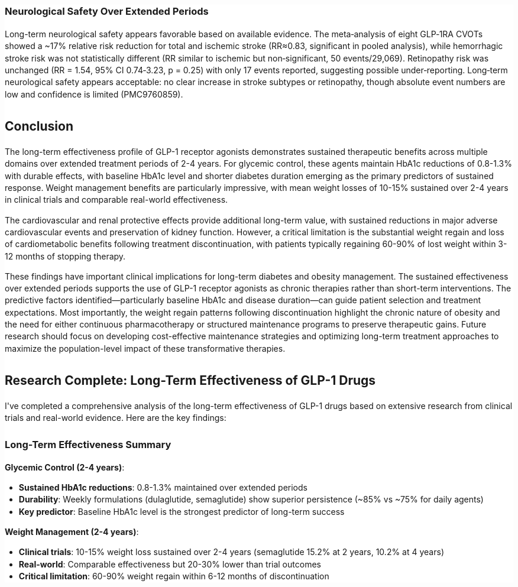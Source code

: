 ### Neurological Safety Over Extended Periods

Long-term neurological safety appears favorable based on available evidence. The meta‑analysis of eight GLP‑1RA CVOTs showed a ~17% relative risk reduction for total and ischemic stroke (RR≈0.83, significant in pooled analysis), while hemorrhagic stroke risk was not statistically different (RR similar to ischemic but non‑significant, 50 events/29,069). Retinopathy risk was unchanged (RR = 1.54, 95% CI 0.74‑3.23, p = 0.25) with only 17 events reported, suggesting possible under‑reporting. Long‑term neurological safety appears acceptable: no clear increase in stroke subtypes or retinopathy, though absolute event numbers are low and confidence is limited (PMC9760859).

## Conclusion

The long-term effectiveness profile of GLP-1 receptor agonists demonstrates sustained therapeutic benefits across multiple domains over extended treatment periods of 2-4 years. For glycemic control, these agents maintain HbA1c reductions of 0.8-1.3% with durable effects, with baseline HbA1c level and shorter diabetes duration emerging as the primary predictors of sustained response. Weight management benefits are particularly impressive, with mean weight losses of 10-15% sustained over 2-4 years in clinical trials and comparable real-world effectiveness.

The cardiovascular and renal protective effects provide additional long-term value, with sustained reductions in major adverse cardiovascular events and preservation of kidney function. However, a critical limitation is the substantial weight regain and loss of cardiometabolic benefits following treatment discontinuation, with patients typically regaining 60-90% of lost weight within 3-12 months of stopping therapy.

These findings have important clinical implications for long-term diabetes and obesity management. The sustained effectiveness over extended periods supports the use of GLP-1 receptor agonists as chronic therapies rather than short-term interventions. The predictive factors identified—particularly baseline HbA1c and disease duration—can guide patient selection and treatment expectations. Most importantly, the weight regain patterns following discontinuation highlight the chronic nature of obesity and the need for either continuous pharmacotherapy or structured maintenance programs to preserve therapeutic gains. Future research should focus on developing cost-effective maintenance strategies and optimizing long-term treatment approaches to maximize the population-level impact of these transformative therapies.

## Research Complete: Long-Term Effectiveness of GLP-1 Drugs

I've completed a comprehensive analysis of the long-term effectiveness of GLP-1 drugs based on extensive research from clinical trials and real-world evidence. Here are the key findings:

### **Long-Term Effectiveness Summary**

**Glycemic Control (2-4 years)**:
- **Sustained HbA1c reductions**: 0.8-1.3% maintained over extended periods
- **Durability**: Weekly formulations (dulaglutide, semaglutide) show superior persistence (~85% vs ~75% for daily agents)
- **Key predictor**: Baseline HbA1c level is the strongest predictor of long-term success

**Weight Management (2-4 years)**:
- **Clinical trials**: 10-15% weight loss sustained over 2-4 years (semaglutide 15.2% at 2 years, 10.2% at 4 years)
- **Real-world**: Comparable effectiveness but 20-30% lower than trial outcomes
- **Critical limitation**: 60-90% weight regain within 6-12 months of discontinuation
